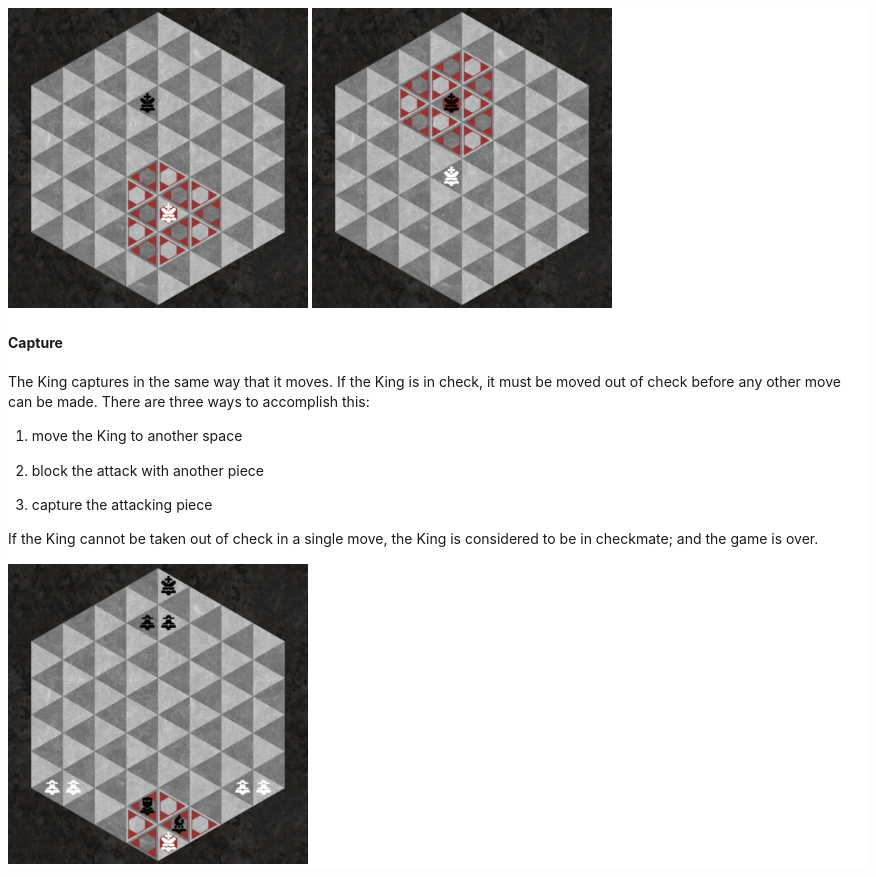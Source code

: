 ![White King Moves](../assets/rulesimages/ExampleKM3-300x300.png "White King Moves")
![Black King Moves](../assets/rulesimages/ExampleKM4-300x300.png "Black King Moves")

#### Capture

The King captures in the same way that it moves.  If the King is in check, it must be moved out of check before any other move can be made.   There are three ways to accomplish this:

1) move the King to another space

2) block the attack with another piece

3) capture the attacking piece

If the King cannot be taken out of check in a single move, the King is considered to be in checkmate; and the game is over.

![King Threatens Pieces](../assets/rulesimages/ExampleKC2-300x300.png "King Threatens Pieces")
